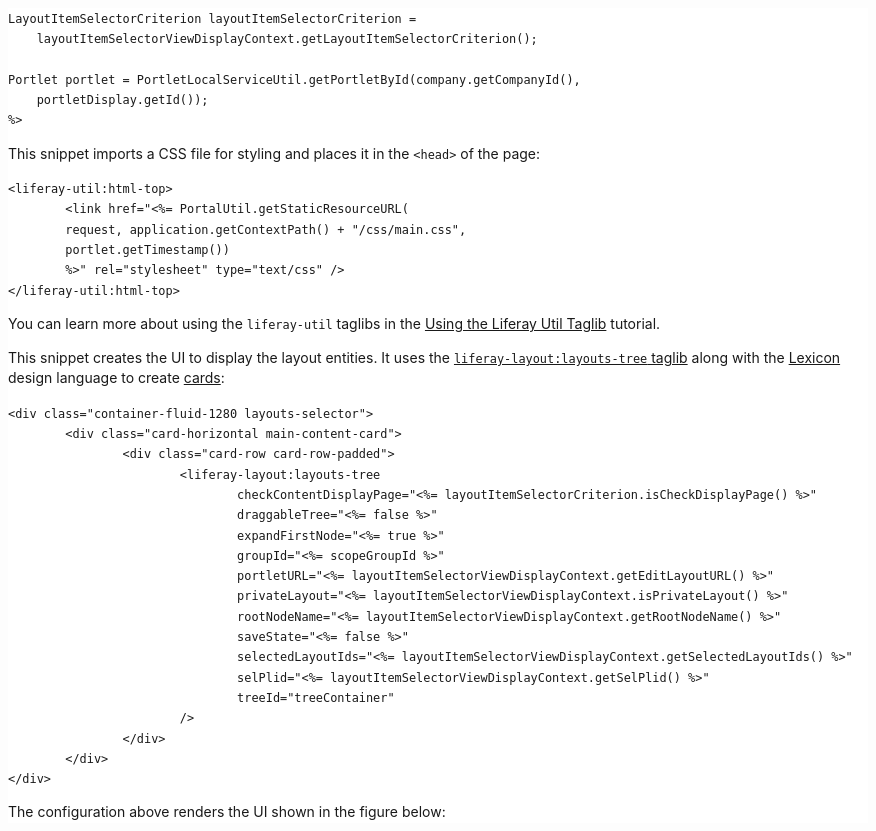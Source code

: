     LayoutItemSelectorCriterion layoutItemSelectorCriterion = 
        layoutItemSelectorViewDisplayContext.getLayoutItemSelectorCriterion();

    Portlet portlet = PortletLocalServiceUtil.getPortletById(company.getCompanyId(), 
        portletDisplay.getId());
    %>

This snippet imports a CSS file for styling and places it in the `<head>` of the 
page:

    <liferay-util:html-top>
            <link href="<%= PortalUtil.getStaticResourceURL(
            request, application.getContextPath() + "/css/main.css", 
            portlet.getTimestamp()) 
            %>" rel="stylesheet" type="text/css" />
    </liferay-util:html-top>
    
You can learn more about using the `liferay-util` taglibs in the 
[Using the Liferay Util Taglib](/develop/tutorials/-/knowledge_base/7-1/using-the-liferay-util-taglib)
tutorial.

This snippet creates the UI to display the layout entities. It uses the 
[`liferay-layout:layouts-tree` taglib](@platform-ref@/7.0-latest/taglibs/modules/apps/web-experience/layout/com.liferay.layout.taglib/liferay-layout/layouts-tree.html) 
along with the 
[Lexicon](https://liferay.github.io/clay/) 
design language to create 
[cards](https://liferay.github.io/clay/content/cards/):

    <div class="container-fluid-1280 layouts-selector">
            <div class="card-horizontal main-content-card">
                    <div class="card-row card-row-padded">
                            <liferay-layout:layouts-tree
                                    checkContentDisplayPage="<%= layoutItemSelectorCriterion.isCheckDisplayPage() %>"
                                    draggableTree="<%= false %>"
                                    expandFirstNode="<%= true %>"
                                    groupId="<%= scopeGroupId %>"
                                    portletURL="<%= layoutItemSelectorViewDisplayContext.getEditLayoutURL() %>"
                                    privateLayout="<%= layoutItemSelectorViewDisplayContext.isPrivateLayout() %>"
                                    rootNodeName="<%= layoutItemSelectorViewDisplayContext.getRootNodeName() %>"
                                    saveState="<%= false %>"
                                    selectedLayoutIds="<%= layoutItemSelectorViewDisplayContext.getSelectedLayoutIds() %>"
                                    selPlid="<%= layoutItemSelectorViewDisplayContext.getSelPlid() %>"
                                    treeId="treeContainer"
                            />
                    </div>
            </div>
    </div>
    
The configuration above renders the UI shown in the figure below:

